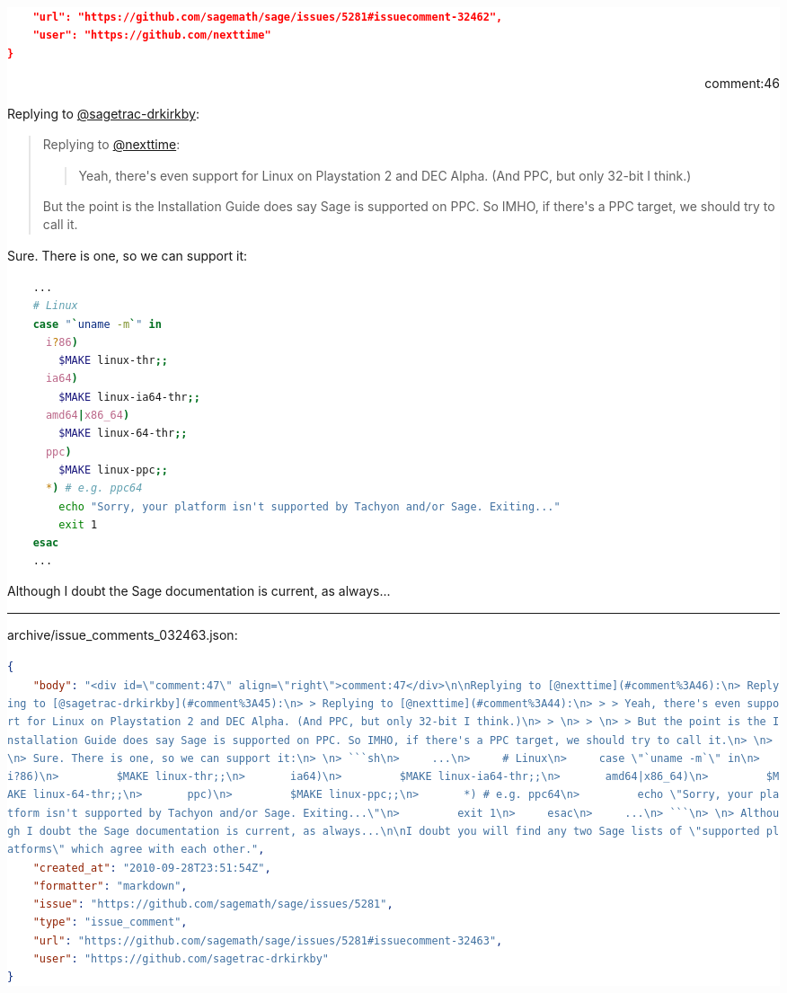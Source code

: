 ```json
    "url": "https://github.com/sagemath/sage/issues/5281#issuecomment-32462",
    "user": "https://github.com/nexttime"
}
```

<div id="comment:46" align="right">comment:46</div>

Replying to [@sagetrac-drkirkby](#comment%3A45):
> Replying to [@nexttime](#comment%3A44):
> > Yeah, there's even support for Linux on Playstation 2 and DEC Alpha. (And PPC, but only 32-bit I think.)
> 
> 
> But the point is the Installation Guide does say Sage is supported on PPC. So IMHO, if there's a PPC target, we should try to call it.

Sure. There is one, so we can support it:

```sh
    ...
    # Linux
    case "`uname -m`" in
      i?86)
        $MAKE linux-thr;;
      ia64)
        $MAKE linux-ia64-thr;;
      amd64|x86_64)
        $MAKE linux-64-thr;;
      ppc)
        $MAKE linux-ppc;;
      *) # e.g. ppc64
        echo "Sorry, your platform isn't supported by Tachyon and/or Sage. Exiting..."
        exit 1
    esac
    ...
```

Although I doubt the Sage documentation is current, as always...



---

archive/issue_comments_032463.json:
```json
{
    "body": "<div id=\"comment:47\" align=\"right\">comment:47</div>\n\nReplying to [@nexttime](#comment%3A46):\n> Replying to [@sagetrac-drkirkby](#comment%3A45):\n> > Replying to [@nexttime](#comment%3A44):\n> > > Yeah, there's even support for Linux on Playstation 2 and DEC Alpha. (And PPC, but only 32-bit I think.)\n> > \n> > \n> > But the point is the Installation Guide does say Sage is supported on PPC. So IMHO, if there's a PPC target, we should try to call it.\n> \n> \n> Sure. There is one, so we can support it:\n> \n> ```sh\n>     ...\n>     # Linux\n>     case \"`uname -m`\" in\n>       i?86)\n>         $MAKE linux-thr;;\n>       ia64)\n>         $MAKE linux-ia64-thr;;\n>       amd64|x86_64)\n>         $MAKE linux-64-thr;;\n>       ppc)\n>         $MAKE linux-ppc;;\n>       *) # e.g. ppc64\n>         echo \"Sorry, your platform isn't supported by Tachyon and/or Sage. Exiting...\"\n>         exit 1\n>     esac\n>     ...\n> ```\n> \n> Although I doubt the Sage documentation is current, as always...\n\nI doubt you will find any two Sage lists of \"supported platforms\" which agree with each other.",
    "created_at": "2010-09-28T23:51:54Z",
    "formatter": "markdown",
    "issue": "https://github.com/sagemath/sage/issues/5281",
    "type": "issue_comment",
    "url": "https://github.com/sagemath/sage/issues/5281#issuecomment-32463",
    "user": "https://github.com/sagetrac-drkirkby"
}
```
